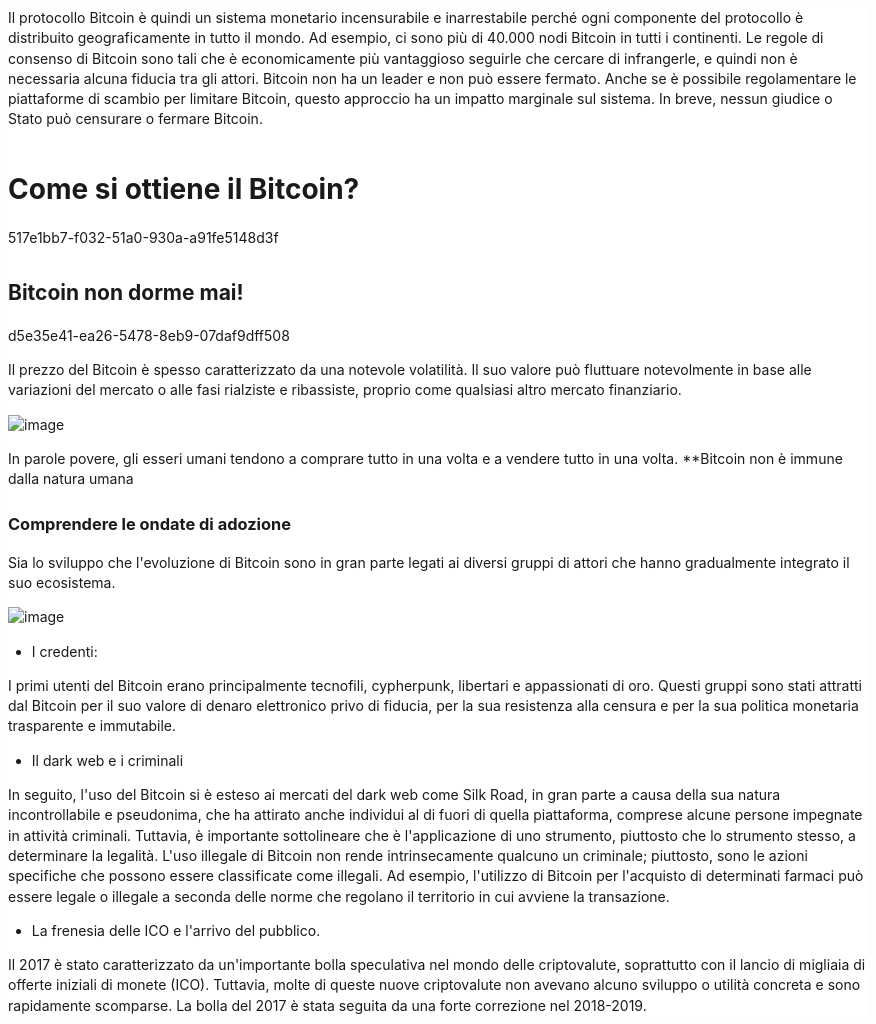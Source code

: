 Il protocollo Bitcoin è quindi un sistema monetario incensurabile e inarrestabile perché ogni componente del protocollo è distribuito geograficamente in tutto il mondo. Ad esempio, ci sono più di 40.000 nodi Bitcoin in tutti i continenti. Le regole di consenso di Bitcoin sono tali che è economicamente più vantaggioso seguirle che cercare di infrangerle, e quindi non è necessaria alcuna fiducia tra gli attori. Bitcoin non ha un leader e non può essere fermato. Anche se è possibile regolamentare le piattaforme di scambio per limitare Bitcoin, questo approccio ha un impatto marginale sul sistema. In breve, nessun giudice o Stato può censurare o fermare Bitcoin.

# Come si ottiene il Bitcoin?

<partId>517e1bb7-f032-51a0-930a-a91fe5148d3f</partId>

## Bitcoin non dorme mai!

<chapterId>d5e35e41-ea26-5478-8eb9-07daf9dff508</chapterId>

Il prezzo del Bitcoin è spesso caratterizzato da una notevole volatilità. Il suo valore può fluttuare notevolmente in base alle variazioni del mercato o alle fasi rialziste e ribassiste, proprio come qualsiasi altro mercato finanziario.

![image](assets/en/67.webp)

In parole povere, gli esseri umani tendono a comprare tutto in una volta e a vendere tutto in una volta. \*\*Bitcoin non è immune dalla natura umana

### Comprendere le ondate di adozione

Sia lo sviluppo che l'evoluzione di Bitcoin sono in gran parte legati ai diversi gruppi di attori che hanno gradualmente integrato il suo ecosistema.

![image](assets/en/68.webp)

- I credenti:

I primi utenti del Bitcoin erano principalmente tecnofili, cypherpunk, libertari e appassionati di oro. Questi gruppi sono stati attratti dal Bitcoin per il suo valore di denaro elettronico privo di fiducia, per la sua resistenza alla censura e per la sua politica monetaria trasparente e immutabile.

- Il dark web e i criminali

In seguito, l'uso del Bitcoin si è esteso ai mercati del dark web come Silk Road, in gran parte a causa della sua natura incontrollabile e pseudonima, che ha attirato anche individui al di fuori di quella piattaforma, comprese alcune persone impegnate in attività criminali. Tuttavia, è importante sottolineare che è l'applicazione di uno strumento, piuttosto che lo strumento stesso, a determinare la legalità. L'uso illegale di Bitcoin non rende intrinsecamente qualcuno un criminale; piuttosto, sono le azioni specifiche che possono essere classificate come illegali. Ad esempio, l'utilizzo di Bitcoin per l'acquisto di determinati farmaci può essere legale o illegale a seconda delle norme che regolano il territorio in cui avviene la transazione.

- La frenesia delle ICO e l'arrivo del pubblico.

Il 2017 è stato caratterizzato da un'importante bolla speculativa nel mondo delle criptovalute, soprattutto con il lancio di migliaia di offerte iniziali di monete (ICO). Tuttavia, molte di queste nuove criptovalute non avevano alcuno sviluppo o utilità concreta e sono rapidamente scomparse. La bolla del 2017 è stata seguita da una forte correzione nel 2018-2019.
